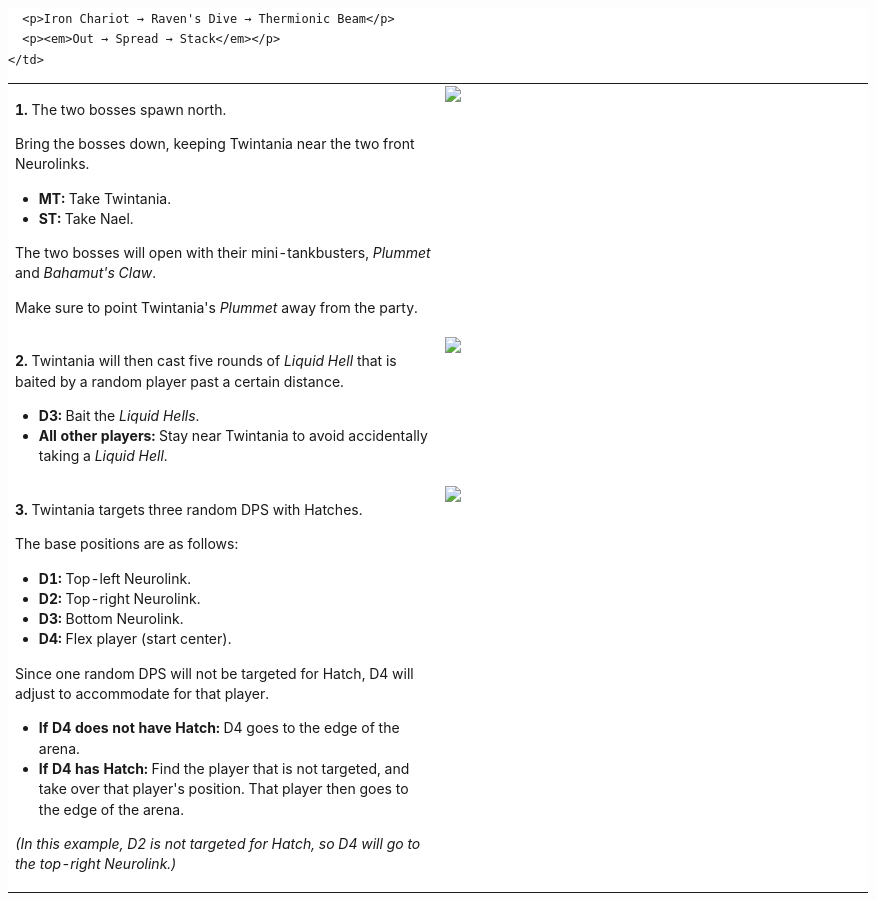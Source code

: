       <p>Iron Chariot → Raven's Dive → Thermionic Beam</p>
      <p><em>Out → Spread → Stack</em></p>
    </td>
  </tr>
</table>

<table>
  <tr>
    <td width="50%">
      <p><b>1.</b> The two bosses spawn north.</p>
      <p>Bring the bosses down, keeping Twintania near the two front 
      Neurolinks.</p>
      <ul>
        <li><b>MT:</b> Take Twintania.</li>
        <li><b>ST:</b> Take Nael.</li>
      </ul>
      <p>The two bosses will open with their mini-tankbusters, <em>Plummet</em> 
      and <em>Bahamut's Claw</em>.</p>
      <p>Make sure to point Twintania's <em>Plummet</em> away from the party.</p>
    </td>
    <td>
      <img src="{{site.baseurl}}/assets/images/ultimates/ucob/04/adds_01.jpg">
    </td>
  </tr>
  <tr>
    <td>
      <p><b>2.</b> Twintania will then cast five rounds of <em>Liquid Hell</em> 
      that is baited by a random player past a certain distance.</p>
      <ul>
        <li><b>D3:</b> Bait the <em>Liquid Hells</em>.</li>
        <li><b>All other players:</b> Stay near Twintania to avoid accidentally 
        taking a <em>Liquid Hell</em>.</li>
      </ul>
    </td>
    <td>
      <img src="{{site.baseurl}}/assets/images/ultimates/ucob/04/adds_02.jpg">
    </td>
  </tr>
  <tr>
    <td>
      <p><b>3.</b> Twintania targets three random DPS with Hatches.</p>
      <p>The base positions are as follows:</p>
      <ul>
        <li><b>D1:</b> Top-left Neurolink.</li>
        <li><b>D2:</b> Top-right Neurolink.</li>
        <li><b>D3:</b> Bottom Neurolink.</li>
        <li><b>D4:</b> Flex player (start center).</li>
      </ul>
      <p>Since one random DPS will not be targeted for Hatch, D4 will adjust to 
      accommodate for that player.</p>
      <ul>
        <li><b>If D4 does not have Hatch:</b> D4 goes to the edge of the arena.</li>
        <li><b>If D4 has Hatch:</b> Find the player that is not targeted, and 
        take over that player's position. That player then goes to the edge of 
        the arena.</li>
      </ul>
      <p><em>(In this example, D2 is not targeted for Hatch, so D4 will go to 
      the top-right Neurolink.)</em></p>
    </td>
    <td>
      <img src="{{site.baseurl}}/assets/images/ultimates/ucob/04/adds_03.jpg">
    </td>